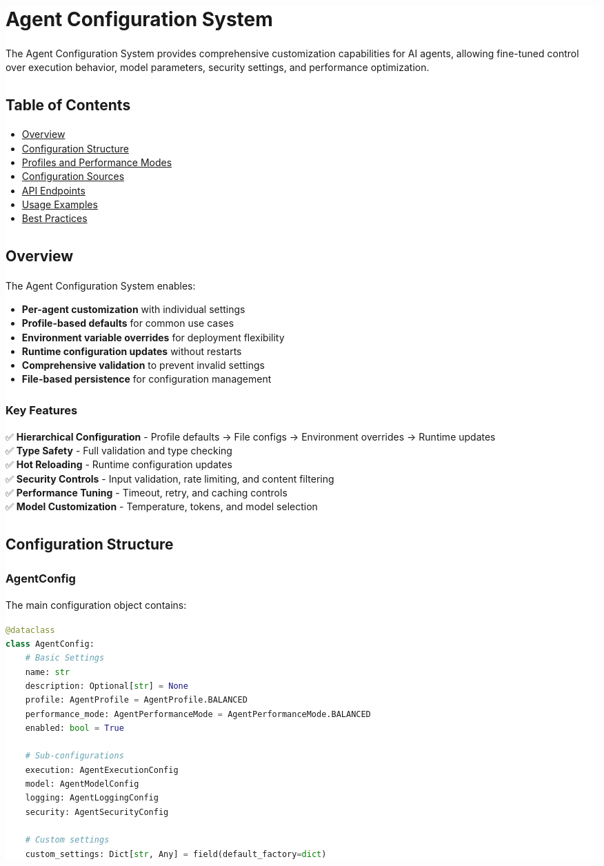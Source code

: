 # Agent Configuration System

The Agent Configuration System provides comprehensive customization capabilities for AI agents, allowing fine-tuned control over execution behavior, model parameters, security settings, and performance optimization.

## Table of Contents

- [Overview](#overview)
- [Configuration Structure](#configuration-structure)
- [Profiles and Performance Modes](#profiles-and-performance-modes)
- [Configuration Sources](#configuration-sources)
- [API Endpoints](#api-endpoints)
- [Usage Examples](#usage-examples)
- [Best Practices](#best-practices)

## Overview

The Agent Configuration System enables:

- **Per-agent customization** with individual settings
- **Profile-based defaults** for common use cases
- **Environment variable overrides** for deployment flexibility
- **Runtime configuration updates** without restarts
- **Comprehensive validation** to prevent invalid settings
- **File-based persistence** for configuration management

### Key Features

✅ **Hierarchical Configuration** - Profile defaults → File configs → Environment overrides → Runtime updates  
✅ **Type Safety** - Full validation and type checking  
✅ **Hot Reloading** - Runtime configuration updates  
✅ **Security Controls** - Input validation, rate limiting, and content filtering  
✅ **Performance Tuning** - Timeout, retry, and caching controls  
✅ **Model Customization** - Temperature, tokens, and model selection  

## Configuration Structure

### AgentConfig

The main configuration object contains:

```python
@dataclass
class AgentConfig:
    # Basic Settings
    name: str
    description: Optional[str] = None
    profile: AgentProfile = AgentProfile.BALANCED
    performance_mode: AgentPerformanceMode = AgentPerformanceMode.BALANCED
    enabled: bool = True
    
    # Sub-configurations
    execution: AgentExecutionConfig
    model: AgentModelConfig
    logging: AgentLoggingConfig
    security: AgentSecurityConfig
    
    # Custom settings
    custom_settings: Dict[str, Any] = field(default_factory=dict)
```
